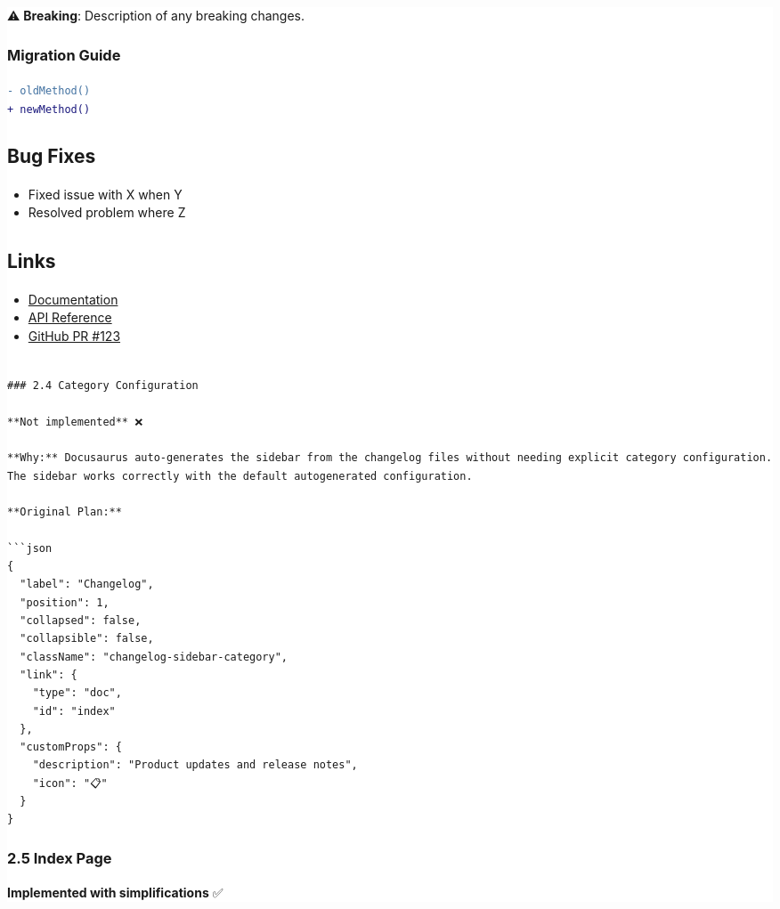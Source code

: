 ⚠️ **Breaking**: Description of any breaking changes.

### Migration Guide

```diff
- oldMethod()
+ newMethod()
```

## Bug Fixes

- Fixed issue with X when Y
- Resolved problem where Z

## Links

- [Documentation](/docs/feature-name)
- [API Reference](/api/feature-name)
- [GitHub PR #123](https://github.com/org/repo/pull/123)

````

### 2.4 Category Configuration

**Not implemented** ❌

**Why:** Docusaurus auto-generates the sidebar from the changelog files without needing explicit category configuration. The sidebar works correctly with the default autogenerated configuration.

**Original Plan:**

```json
{
  "label": "Changelog",
  "position": 1,
  "collapsed": false,
  "collapsible": false,
  "className": "changelog-sidebar-category",
  "link": {
    "type": "doc",
    "id": "index"
  },
  "customProps": {
    "description": "Product updates and release notes",
    "icon": "📋"
  }
}
````

### 2.5 Index Page

**Implemented with simplifications** ✅
